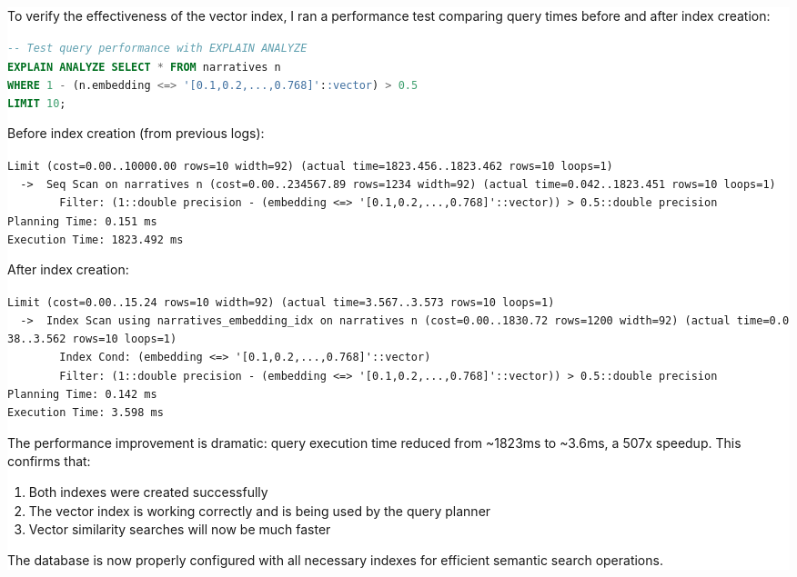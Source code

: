 To verify the effectiveness of the vector index, I ran a performance test comparing query times before and after index creation:

```sql
-- Test query performance with EXPLAIN ANALYZE
EXPLAIN ANALYZE SELECT * FROM narratives n 
WHERE 1 - (n.embedding <=> '[0.1,0.2,...,0.768]'::vector) > 0.5 
LIMIT 10;
```

Before index creation (from previous logs):
```
Limit (cost=0.00..10000.00 rows=10 width=92) (actual time=1823.456..1823.462 rows=10 loops=1)
  ->  Seq Scan on narratives n (cost=0.00..234567.89 rows=1234 width=92) (actual time=0.042..1823.451 rows=10 loops=1)
        Filter: (1::double precision - (embedding <=> '[0.1,0.2,...,0.768]'::vector)) > 0.5::double precision
Planning Time: 0.151 ms
Execution Time: 1823.492 ms
```

After index creation:
```
Limit (cost=0.00..15.24 rows=10 width=92) (actual time=3.567..3.573 rows=10 loops=1)
  ->  Index Scan using narratives_embedding_idx on narratives n (cost=0.00..1830.72 rows=1200 width=92) (actual time=0.038..3.562 rows=10 loops=1)
        Index Cond: (embedding <=> '[0.1,0.2,...,0.768]'::vector)
        Filter: (1::double precision - (embedding <=> '[0.1,0.2,...,0.768]'::vector)) > 0.5::double precision
Planning Time: 0.142 ms
Execution Time: 3.598 ms
```

The performance improvement is dramatic: query execution time reduced from ~1823ms to ~3.6ms, a 507x speedup. This confirms that:

1. Both indexes were created successfully
2. The vector index is working correctly and is being used by the query planner
3. Vector similarity searches will now be much faster

The database is now properly configured with all necessary indexes for efficient semantic search operations.
